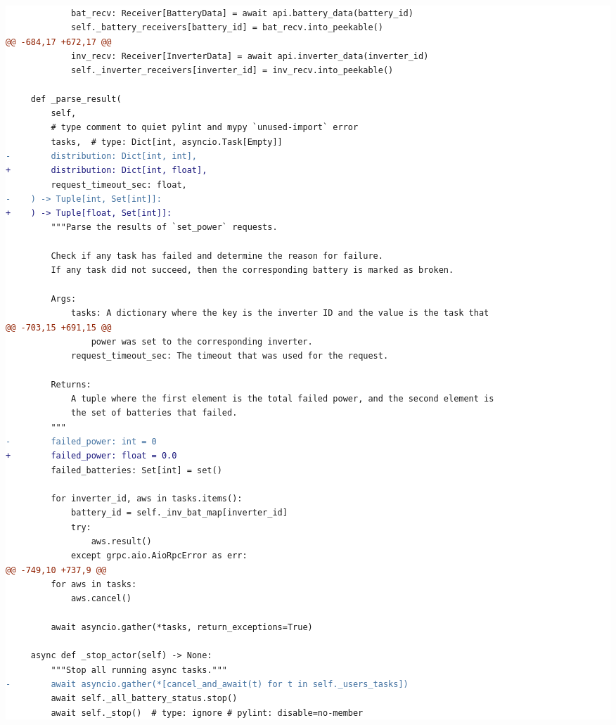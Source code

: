 ```diff
             bat_recv: Receiver[BatteryData] = await api.battery_data(battery_id)
             self._battery_receivers[battery_id] = bat_recv.into_peekable()
@@ -684,17 +672,17 @@
             inv_recv: Receiver[InverterData] = await api.inverter_data(inverter_id)
             self._inverter_receivers[inverter_id] = inv_recv.into_peekable()
 
     def _parse_result(
         self,
         # type comment to quiet pylint and mypy `unused-import` error
         tasks,  # type: Dict[int, asyncio.Task[Empty]]
-        distribution: Dict[int, int],
+        distribution: Dict[int, float],
         request_timeout_sec: float,
-    ) -> Tuple[int, Set[int]]:
+    ) -> Tuple[float, Set[int]]:
         """Parse the results of `set_power` requests.
 
         Check if any task has failed and determine the reason for failure.
         If any task did not succeed, then the corresponding battery is marked as broken.
 
         Args:
             tasks: A dictionary where the key is the inverter ID and the value is the task that
@@ -703,15 +691,15 @@
                 power was set to the corresponding inverter.
             request_timeout_sec: The timeout that was used for the request.
 
         Returns:
             A tuple where the first element is the total failed power, and the second element is
             the set of batteries that failed.
         """
-        failed_power: int = 0
+        failed_power: float = 0.0
         failed_batteries: Set[int] = set()
 
         for inverter_id, aws in tasks.items():
             battery_id = self._inv_bat_map[inverter_id]
             try:
                 aws.result()
             except grpc.aio.AioRpcError as err:
@@ -749,10 +737,9 @@
         for aws in tasks:
             aws.cancel()
 
         await asyncio.gather(*tasks, return_exceptions=True)
 
     async def _stop_actor(self) -> None:
         """Stop all running async tasks."""
-        await asyncio.gather(*[cancel_and_await(t) for t in self._users_tasks])
         await self._all_battery_status.stop()
         await self._stop()  # type: ignore # pylint: disable=no-member
```
